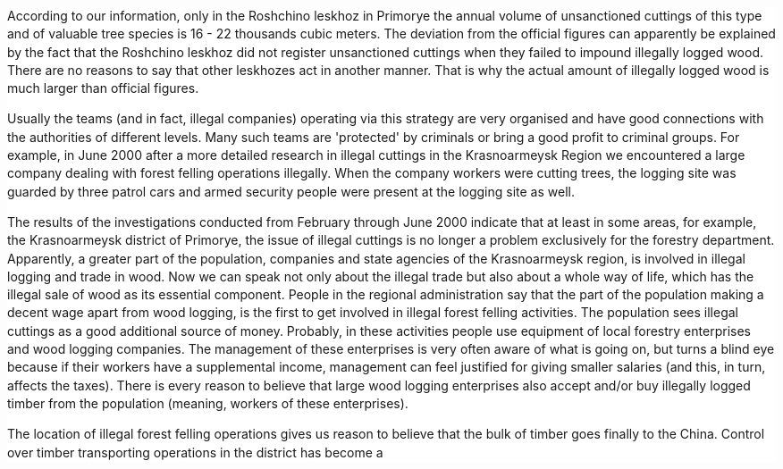 According to our information, only in the Roshchino leskhoz  in Primorye the annual volume of
unsanctioned cuttings of this type and of valuable tree species is 16 - 22 thousands cubic meters. The
deviation from the official figures can apparently be explained by the fact that the Roshchino leskhoz
did not register unsanctioned cuttings when they failed to impound illegally logged wood. There are no
reasons  to  say  that  other  leskhozes  act  in  another  manner.  That  is  why  the  actual  amount  of  illegally
logged wood is much larger than official figures.

Usually the teams (and in fact, illegal companies) operating via this strategy are very organised
and have good connections with the authorities of different levels. Many such teams are 'protected' by
criminals  or  bring  a  good  profit  to  criminal  groups.  For  example,  in  June  2000  after  a  more  detailed
research in illegal cuttings in the Krasnoarmeysk Region we encountered a large company dealing with
forest felling operations illegally. When the company workers were cutting trees, the logging site was
guarded by three patrol cars and armed security people were present at the logging site as well.

The results of the investigations conducted from February through June 2000 indicate that at least
in some areas, for example, the Krasnoarmeysk district of Primorye, the issue of illegal cuttings is no
longer a problem exclusively for the forestry department. Apparently, a greater part of the population,
companies and state agencies of the Krasnoarmeysk region, is involved in illegal logging and trade in
wood. Now we can speak not only about the illegal trade but also about a whole way of life, which has
the  illegal  sale  of  wood  as  its  essential  component.  People  in  the  regional  administration  say  that  the
part  of  the  population  making  a  decent  wage  apart  from  wood  logging,  is  the  first  to  get  involved  in
illegal  forest  felling  activities.  The  population  sees  illegal  cuttings  as  a  good  additional  source  of
money.  Probably,  in  these  activities  people  use  equipment  of  local  forestry  enterprises  and  wood
logging companies. The management of these enterprises is very often aware of what is going on, but
turns a blind eye because if their workers have a supplemental income, management can feel justified
for  giving  smaller  salaries  (and  this,  in  turn,  affects  the  taxes).  There  is  every  reason  to  believe  that
large  wood  logging  enterprises  also  accept  and/or  buy  illegally  logged  timber  from  the  population
(meaning, workers of these enterprises).

The location of illegal forest felling operations gives us reason to believe that the bulk of timber
goes  finally  to  the  China.  Control  over  timber  transporting  operations  in  the  district  has  become  a

